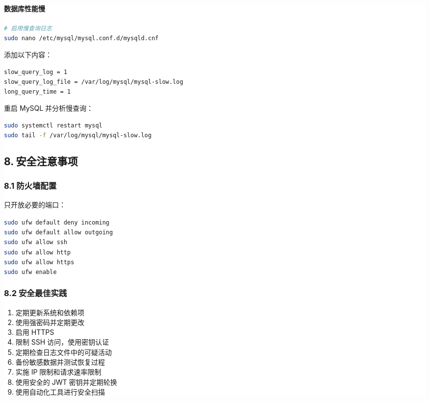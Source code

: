 #### 数据库性能慢
```bash
# 启用慢查询日志
sudo nano /etc/mysql/mysql.conf.d/mysqld.cnf
```

添加以下内容：
```
slow_query_log = 1
slow_query_log_file = /var/log/mysql/mysql-slow.log
long_query_time = 1
```

重启 MySQL 并分析慢查询：
```bash
sudo systemctl restart mysql
sudo tail -f /var/log/mysql/mysql-slow.log
```

## 8. 安全注意事项

### 8.1 防火墙配置

只开放必要的端口：
```bash
sudo ufw default deny incoming
sudo ufw default allow outgoing
sudo ufw allow ssh
sudo ufw allow http
sudo ufw allow https
sudo ufw enable
```

### 8.2 安全最佳实践

1. 定期更新系统和依赖项
2. 使用强密码并定期更改
3. 启用 HTTPS
4. 限制 SSH 访问，使用密钥认证
5. 定期检查日志文件中的可疑活动
6. 备份敏感数据并测试恢复过程
7. 实施 IP 限制和请求速率限制
8. 使用安全的 JWT 密钥并定期轮换
9. 使用自动化工具进行安全扫描 